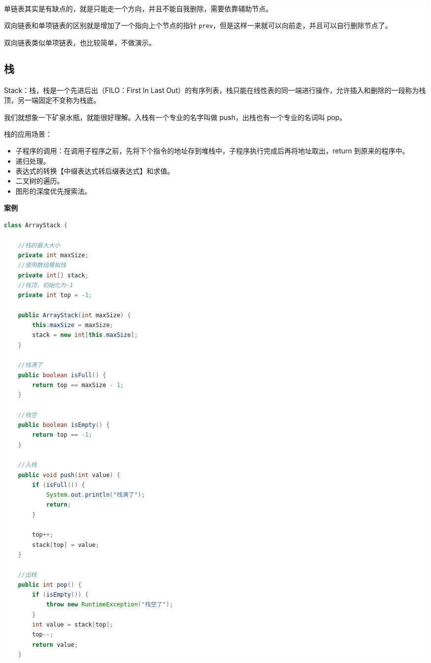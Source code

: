 单链表其实是有缺点的，就是只能走一个方向，并且不能自我删除，需要依靠辅助节点。

双向链表和单项链表的区别就是增加了一个指向上个节点的指针 `prev`，但是这样一来就可以向前走，并且可以自行删除节点了。

双向链表类似单项链表，也比较简单，不做演示。

## 栈

Stack：栈，栈是一个先进后出（FILO：First In Last Out）的有序列表，栈只能在线性表的同一端进行操作，允许插入和删除的一段称为栈顶，另一端固定不变称为栈底。

我们就想象一下矿泉水瓶，就能很好理解。入栈有一个专业的名字叫做 push，出栈也有一个专业的名词叫 pop。

栈的应用场景：

- 子程序的调用：在调用子程序之前，先将下个指令的地址存到堆栈中，子程序执行完成后再将地址取出，return 到原来的程序中。
- 递归处理。
- 表达式的转换【中缀表达式转后缀表达式】和求值。
- 二叉树的遍历。
- 图形的深度优先搜索法。

**案例**

```java
class ArrayStack {

    //栈的最大大小
    private int maxSize;
    //使用数组模拟栈
    private int[] stack;
    //栈顶，初始化为-1
    private int top = -1;

    public ArrayStack(int maxSize) {
        this.maxSize = maxSize;
        stack = new int[this.maxSize];
    }

    //栈满了
    public boolean isFull() {
        return top == maxSize - 1;
    }

    //栈空
    public boolean isEmpty() {
        return top == -1;
    }

    //入栈
    public void push(int value) {
        if (isFull()) {
            System.out.println("栈满了");
            return;
        }

        top++;
        stack[top] = value;
    }

    //出栈
    public int pop() {
        if (isEmpty()) {
            throw new RuntimeException("栈空了");
        }
        int value = stack[top];
        top--;
        return value;
    }
```